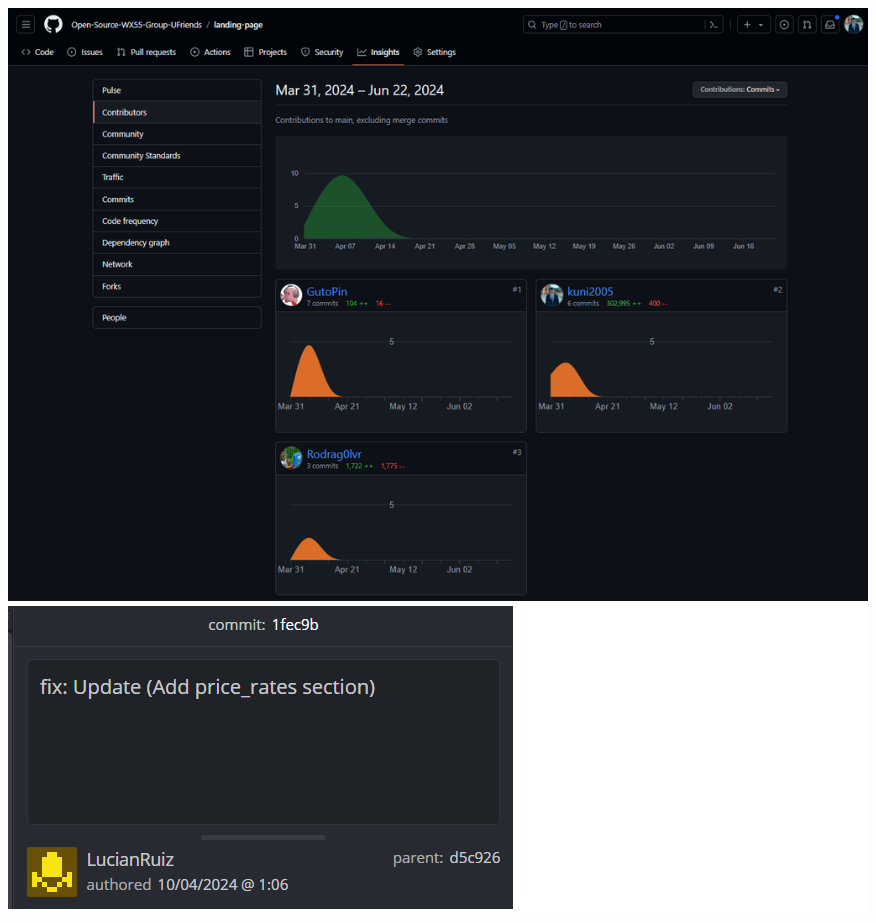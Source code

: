    <img src="/Assets/img-contributors-tb2.png" alt="message-controller"/>
   <img src="/Assets/participacion_landing_luciano.png" alt="message-controller"/>